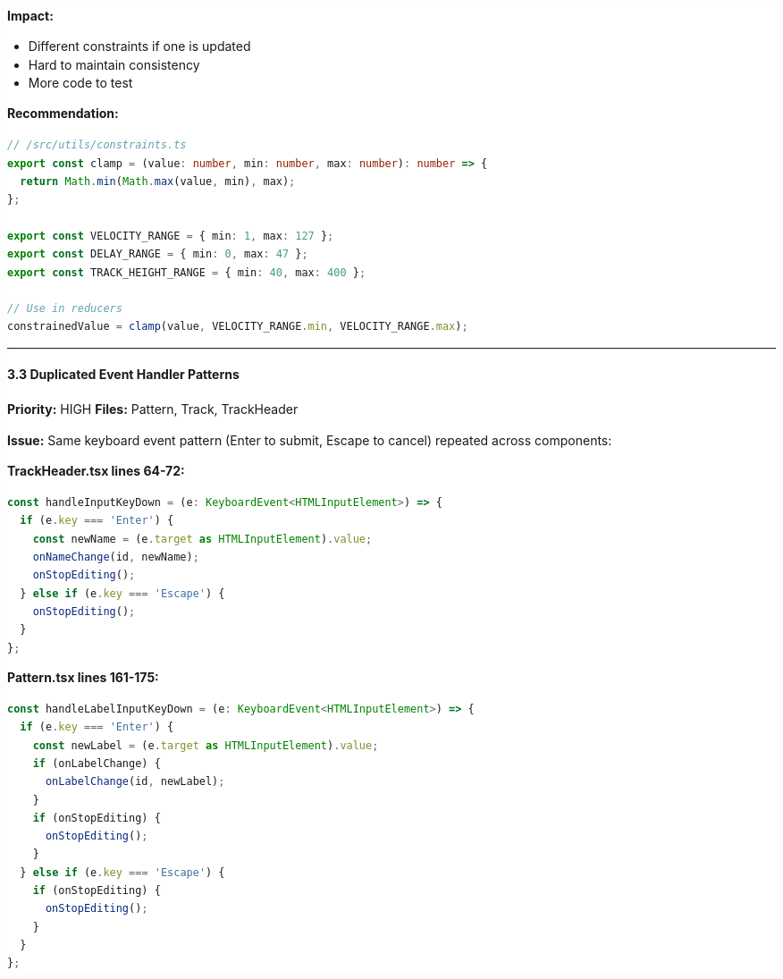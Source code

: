 **Impact:**
- Different constraints if one is updated
- Hard to maintain consistency
- More code to test

**Recommendation:**
```typescript
// /src/utils/constraints.ts
export const clamp = (value: number, min: number, max: number): number => {
  return Math.min(Math.max(value, min), max);
};

export const VELOCITY_RANGE = { min: 1, max: 127 };
export const DELAY_RANGE = { min: 0, max: 47 };
export const TRACK_HEIGHT_RANGE = { min: 40, max: 400 };

// Use in reducers
constrainedValue = clamp(value, VELOCITY_RANGE.min, VELOCITY_RANGE.max);
```

---

#### 3.3 Duplicated Event Handler Patterns
**Priority:** HIGH
**Files:** Pattern, Track, TrackHeader

**Issue:**
Same keyboard event pattern (Enter to submit, Escape to cancel) repeated across components:

**TrackHeader.tsx lines 64-72:**
```typescript
const handleInputKeyDown = (e: KeyboardEvent<HTMLInputElement>) => {
  if (e.key === 'Enter') {
    const newName = (e.target as HTMLInputElement).value;
    onNameChange(id, newName);
    onStopEditing();
  } else if (e.key === 'Escape') {
    onStopEditing();
  }
};
```

**Pattern.tsx lines 161-175:**
```typescript
const handleLabelInputKeyDown = (e: KeyboardEvent<HTMLInputElement>) => {
  if (e.key === 'Enter') {
    const newLabel = (e.target as HTMLInputElement).value;
    if (onLabelChange) {
      onLabelChange(id, newLabel);
    }
    if (onStopEditing) {
      onStopEditing();
    }
  } else if (e.key === 'Escape') {
    if (onStopEditing) {
      onStopEditing();
    }
  }
};
```
